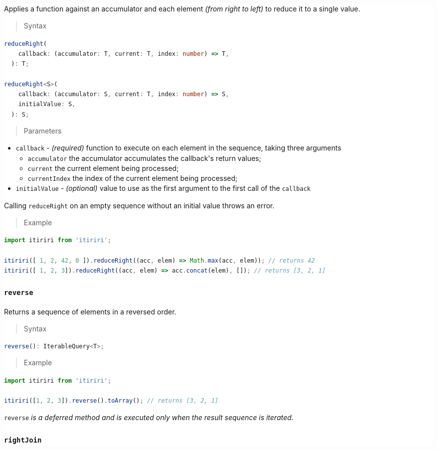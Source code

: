 Applies a function against an accumulator and each element *(from right to left)* to reduce it to a single value.

> Syntax

```ts
reduceRight(
    callback: (accumulator: T, current: T, index: number) => T,
  ): T;

reduceRight<S>(
    callback: (accumulator: S, current: T, index: number) => S,
    initialValue: S,
  ): S;
```

> Parameters
* `callback` - *(required)* function to execute on each element in the sequence, taking three arguments
  * `accumulator` the accumulator accumulates the callback's return values;
  * `current` the current element being processed;
  * `currentIndex` the index of the current element being processed;
* `initialValue` - *(optional)* value to use as the first argument to the first call of the `callback`

Calling `reduceRight` on an empty sequence without an initial value throws an error.

> Example

```ts
import itiriri from 'itiriri';

itiriri([ 1, 2, 42, 0 ]).reduceRight((acc, elem) => Math.max(acc, elem)); // returns 42
itiriri([ 1, 2, 3]).reduceRight((acc, elem) => acc.concat(elem), []); // returns [3, 2, 1]
```

### `reverse`

Returns a sequence of elements in a reversed order.

> Syntax

```ts
reverse(): IterableQuery<T>;
```

> Example

```ts
import itiriri from 'itiriri';

itiriri([1, 2, 3]).reverse().toArray(); // returns [3, 2, 1]
```

`reverse` *is a deferred method and is executed only when the result sequence is iterated.*

### `rightJoin`
